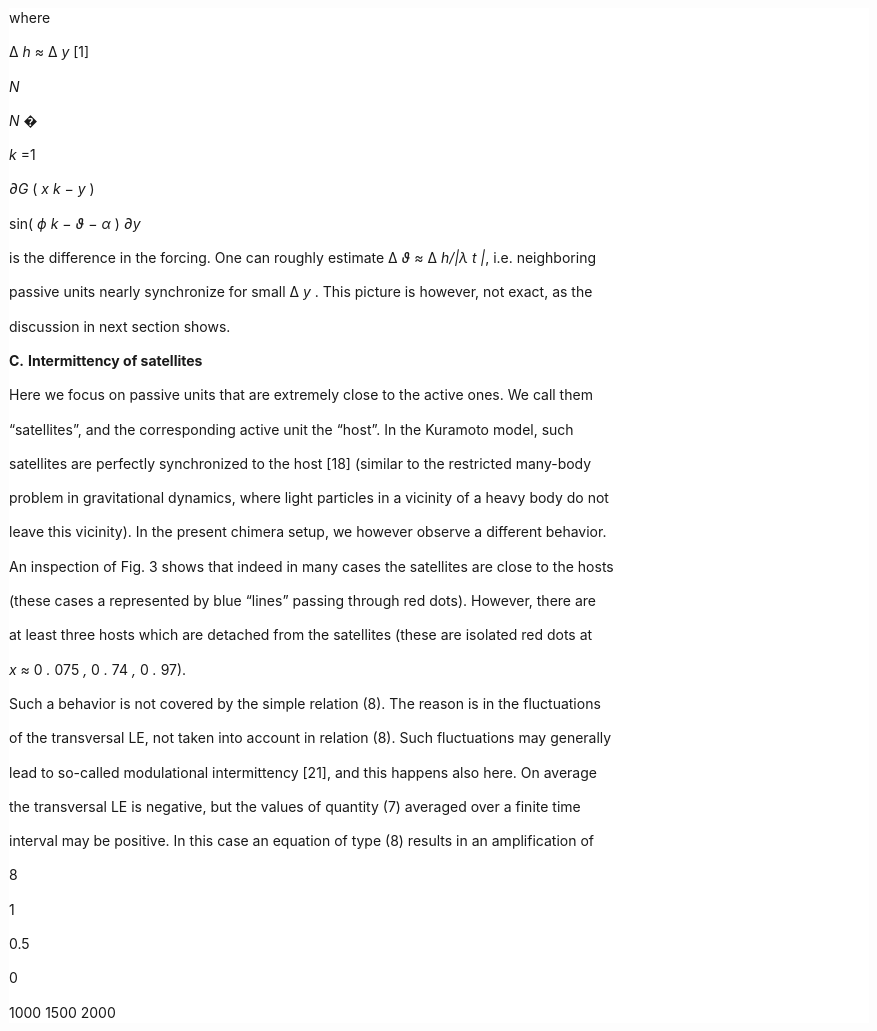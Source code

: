 where


∆ _h ≈_ ∆ _y_ [1]

_N_


_N_
�

_k_ =1


_∂G_ ( _x_ _k_ _−_ _y_ )

sin( _ϕ_ _k_ _−_ _ϑ −_ _α_ )
_∂y_


is the difference in the forcing. One can roughly estimate ∆ _ϑ ≈_ ∆ _h/|λ_ _t_ _|_, i.e. neighboring

passive units nearly synchronize for small ∆ _y_ . This picture is however, not exact, as the

discussion in next section shows.

**C.** **Intermittency of satellites**

Here we focus on passive units that are extremely close to the active ones. We call them

“satellites”, and the corresponding active unit the “host”. In the Kuramoto model, such

satellites are perfectly synchronized to the host [18] (similar to the restricted many-body

problem in gravitational dynamics, where light particles in a vicinity of a heavy body do not

leave this vicinity). In the present chimera setup, we however observe a different behavior.

An inspection of Fig. 3 shows that indeed in many cases the satellites are close to the hosts

(these cases a represented by blue “lines” passing through red dots). However, there are

at least three hosts which are detached from the satellites (these are isolated red dots at

_x ≈_ 0 _._ 075 _,_ 0 _._ 74 _,_ 0 _._ 97).

Such a behavior is not covered by the simple relation (8). The reason is in the fluctuations

of the transversal LE, not taken into account in relation (8). Such fluctuations may generally

lead to so-called modulational intermittency [21], and this happens also here. On average

the transversal LE is negative, but the values of quantity (7) averaged over a finite time

interval may be positive. In this case an equation of type (8) results in an amplification of

8

1

0.5

0

1000 1500 2000
